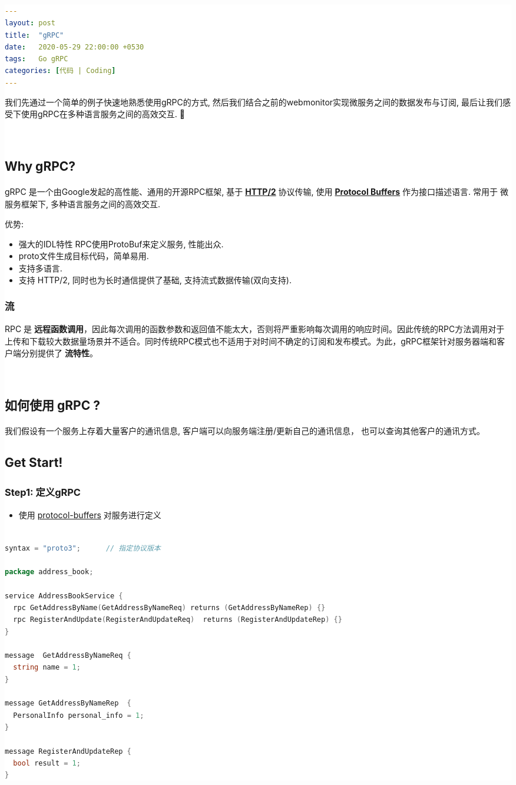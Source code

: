```yaml
---
layout: post
title:  "gRPC"
date:   2020-05-29 22:00:00 +0530
tags:   Go gRPC
categories: [代码 | Coding]
---
```

我们先通过一个简单的例子快速地熟悉使用gRPC的方式, 然后我们结合之前的webmonitor实现微服务之间的数据发布与订阅, 最后让我们感受下使用gRPC在多种语言服务之间的高效交互. :star2:

&nbsp;
## <a name="t1">Why gRPC?</a> 

gRPC 是一个由Google发起的高性能、通用的开源RPC框架, 基于 [**HTTP/2**](https://zh.wikipedia.org/wiki/HTTP/2) 协议传输, 使用 [**Protocol Buffers**](https://zh.wikipedia.org/wiki/Protocol_Buffers) 作为接口描述语言. 常用于 微服务框架下, 多种语言服务之间的高效交互.  

优势:
+ 强大的IDL特性 RPC使用ProtoBuf来定义服务, 性能出众.
+ proto文件生成目标代码，简单易用.
+ 支持多语言.
+ 支持 HTTP/2, 同时也为长时通信提供了基础, 支持流式数据传输(双向支持).


### **流**

RPC 是 **远程函数调用**，因此每次调用的函数参数和返回值不能太大，否则将严重影响每次调用的响应时间。因此传统的RPC方法调用对于上传和下载较大数据量场景并不适合。同时传统RPC模式也不适用于对时间不确定的订阅和发布模式。为此，gRPC框架针对服务器端和客户端分别提供了 **流特性**。

&nbsp;
## <a name="t2">如何使用 gRPC ?</a> 

我们假设有一个服务上存着大量客户的通讯信息, 客户端可以向服务端注册/更新自己的通讯信息， 也可以查询其他客户的通讯方式。

## Get Start!

### <a name="s1">Step1: 定义gRPC</a> 

+ 使用 [protocol-buffers](https://developers.google.com/protocol-buffers) 对服务进行定义

```go

syntax = "proto3";      // 指定协议版本

package address_book;  

service AddressBookService {
  rpc GetAddressByName(GetAddressByNameReq) returns (GetAddressByNameRep) {}
  rpc RegisterAndUpdate(RegisterAndUpdateReq)  returns (RegisterAndUpdateRep) {}
}

message  GetAddressByNameReq {
  string name = 1;
}

message GetAddressByNameRep  {
  PersonalInfo personal_info = 1;
}

message RegisterAndUpdateRep {
  bool result = 1;
}
```